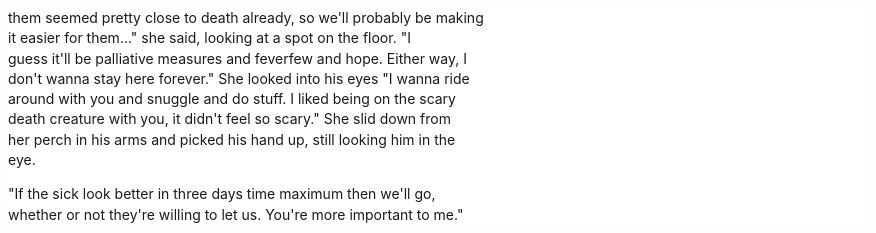 them seemed pretty close to death already, so we&#039;ll probably be making<br />
it easier for them..." she said, looking at a spot on the floor. "I<br />
guess it&#039;ll be palliative measures and feverfew and hope. Either way, I<br />
don&#039;t wanna stay here forever." She looked into his eyes "I wanna ride<br />
around with you and snuggle and do stuff. I liked being on the scary<br />
death creature with you, it didn&#039;t feel so scary." She slid down from<br />
her perch in his arms and picked his hand up, still looking him in the<br />
eye.</p>
<p>"If the sick look better in three days time maximum then we&#039;ll go,<br />
whether or not they&#039;re willing to let us. You&#039;re more important to me."</p>
